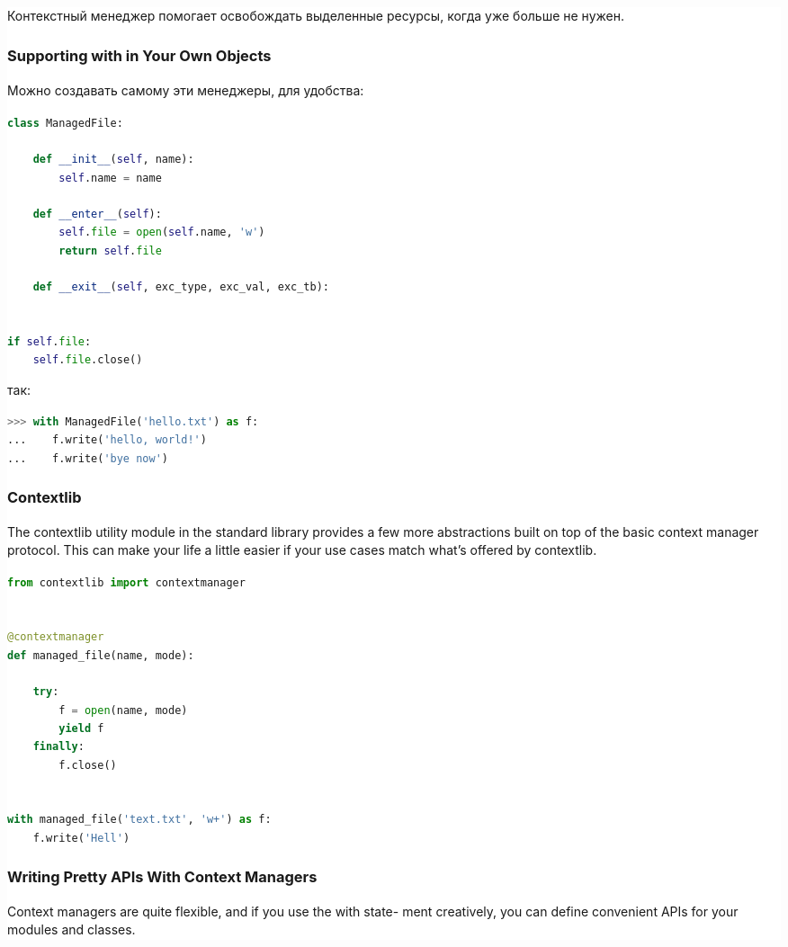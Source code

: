 Контекстный менеджер помогает освобождать выделенные ресурсы, когда уже больше не нужен.

### Supporting with in Your Own Objects
Можно создавать самому эти менеджеры, для удобства:
```python
class ManagedFile:

	def __init__(self, name):
		self.name = name

	def __enter__(self):
		self.file = open(self.name, 'w')
		return self.file

	def __exit__(self, exc_type, exc_val, exc_tb):


if self.file:
	self.file.close()
```
так:
```python 
>>> with ManagedFile('hello.txt') as f:
...    f.write('hello, world!')
...    f.write('bye now')
```

### Contextlib 
The contextlib utility module in the standard library provides a few more abstractions built on top of the basic context manager protocol. This can make your life a little easier if your use cases match what’s offered by contextlib.

```python
from contextlib import contextmanager


@contextmanager
def managed_file(name, mode):

	try:
		f = open(name, mode)
		yield f
	finally:
		f.close()
  

with managed_file('text.txt', 'w+') as f:
	f.write('Hell')
```

### Writing Pretty APIs With Context Managers
Context managers are quite flexible, and if you use the with state-
ment creatively, you can define convenient APIs for your modules and
classes.
